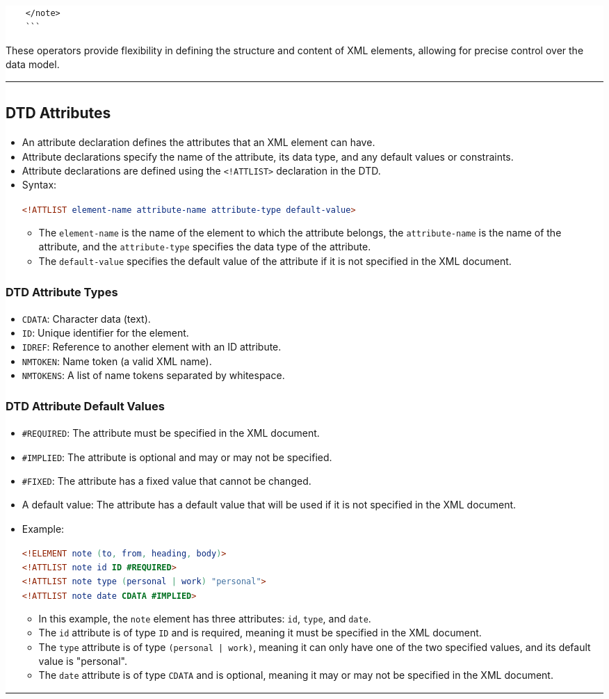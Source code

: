         </note>
        ```

These operators provide flexibility in defining the structure and content of XML elements, allowing for precise control over the data model.

---

## DTD Attributes
- An attribute declaration defines the attributes that an XML element can have.
- Attribute declarations specify the name of the attribute, its data type, and any default values or constraints.
- Attribute declarations are defined using the `<!ATTLIST>` declaration in the DTD.
- Syntax:
    ```dtd
    <!ATTLIST element-name attribute-name attribute-type default-value>
    ```
    - The `element-name` is the name of the element to which the attribute belongs, the `attribute-name` is the name of the attribute, and the `attribute-type` specifies the data type of the attribute.
    - The `default-value` specifies the default value of the attribute if it is not specified in the XML document.

### DTD Attribute Types

- `CDATA`: Character data (text).
- `ID`: Unique identifier for the element.
- `IDREF`: Reference to another element with an ID attribute.
- `NMTOKEN`: Name token (a valid XML name).
- `NMTOKENS`: A list of name tokens separated by whitespace.


### DTD Attribute Default Values

- `#REQUIRED`: The attribute must be specified in the XML document.
- `#IMPLIED`: The attribute is optional and may or may not be specified.
- `#FIXED`: The attribute has a fixed value that cannot be changed.
- A default value: The attribute has a default value that will be used if it is not specified in the XML document.

- Example:
    ```dtd
    <!ELEMENT note (to, from, heading, body)>
    <!ATTLIST note id ID #REQUIRED>
    <!ATTLIST note type (personal | work) "personal">
    <!ATTLIST note date CDATA #IMPLIED>
    ```
    - In this example, the `note` element has three attributes: `id`, `type`, and `date`.
    - The `id` attribute is of type `ID` and is required, meaning it must be specified in the XML document.
    - The `type` attribute is of type `(personal | work)`, meaning it can only have one of the two specified values, and its default value is "personal".
    - The `date` attribute is of type `CDATA` and is optional, meaning it may or may not be specified in the XML document.

---